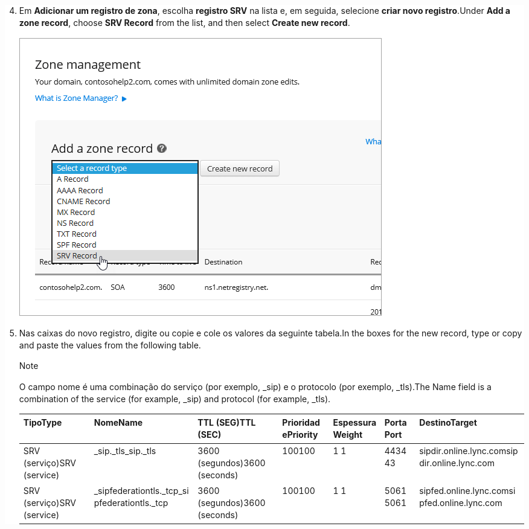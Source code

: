 4. <span data-ttu-id="f03b7-262">Em  **Adicionar um registro de zona**, escolha **registro SRV** na lista e, em seguida, selecione **criar novo registro**.</span><span class="sxs-lookup"><span data-stu-id="f03b7-262">Under  **Add a zone record**, choose **SRV Record** from the list, and then select **Create new record**.</span></span>
    
    ![Netregistry_SRV_select](../../media/e5dab850-acd1-48b8-8b4a-e3b9777cf508.png)
  
5. <span data-ttu-id="f03b7-264">Nas caixas do novo registro, digite ou copie e cole os valores da seguinte tabela.</span><span class="sxs-lookup"><span data-stu-id="f03b7-264">In the boxes for the new record, type or copy and paste the values from the following table.</span></span>
    
    > [!NOTE]
    > <span data-ttu-id="f03b7-265">O campo nome é uma combinação do serviço (por exemplo, _sip) e o protocolo (por exemplo, _tls).</span><span class="sxs-lookup"><span data-stu-id="f03b7-265">The Name field is a combination of the service (for example, _sip) and protocol (for example, _tls).</span></span> 
  
    |<span data-ttu-id="f03b7-266">**Tipo**</span><span class="sxs-lookup"><span data-stu-id="f03b7-266">**Type**</span></span>|<span data-ttu-id="f03b7-267">**Nome**</span><span class="sxs-lookup"><span data-stu-id="f03b7-267">**Name**</span></span>|<span data-ttu-id="f03b7-268">**TTL (SEG)**</span><span class="sxs-lookup"><span data-stu-id="f03b7-268">**TTL (SEC)**</span></span>|<span data-ttu-id="f03b7-269">**Prioridade**</span><span class="sxs-lookup"><span data-stu-id="f03b7-269">**Priority**</span></span>|<span data-ttu-id="f03b7-270">**Espessura**</span><span class="sxs-lookup"><span data-stu-id="f03b7-270">**Weight**</span></span>|<span data-ttu-id="f03b7-271">**Porta**</span><span class="sxs-lookup"><span data-stu-id="f03b7-271">**Port**</span></span>|<span data-ttu-id="f03b7-272">**Destino**</span><span class="sxs-lookup"><span data-stu-id="f03b7-272">**Target**</span></span>|
    |:-----|:-----|:-----|:-----|:-----|:-----|:-----|
    |<span data-ttu-id="f03b7-273">SRV (serviço)</span><span class="sxs-lookup"><span data-stu-id="f03b7-273">SRV (service)</span></span>  <br/> |<span data-ttu-id="f03b7-274">_sip._tls</span><span class="sxs-lookup"><span data-stu-id="f03b7-274">_sip._tls</span></span>  <br/> |<span data-ttu-id="f03b7-275">3600 (segundos)</span><span class="sxs-lookup"><span data-stu-id="f03b7-275">3600 (seconds)</span></span>  <br/> |<span data-ttu-id="f03b7-276">100</span><span class="sxs-lookup"><span data-stu-id="f03b7-276">100</span></span>  <br/> |<span data-ttu-id="f03b7-277">1 </span><span class="sxs-lookup"><span data-stu-id="f03b7-277">1</span></span>  <br/> |<span data-ttu-id="f03b7-278">443</span><span class="sxs-lookup"><span data-stu-id="f03b7-278">443</span></span>  <br/> |<span data-ttu-id="f03b7-279">sipdir.online.lync.com</span><span class="sxs-lookup"><span data-stu-id="f03b7-279">sipdir.online.lync.com</span></span>  <br/> |
    |<span data-ttu-id="f03b7-280">SRV (serviço)</span><span class="sxs-lookup"><span data-stu-id="f03b7-280">SRV (service)</span></span>  <br/> |<span data-ttu-id="f03b7-281">_sipfederationtls._tcp</span><span class="sxs-lookup"><span data-stu-id="f03b7-281">_sipfederationtls._tcp</span></span>  <br/> |<span data-ttu-id="f03b7-282">3600 (segundos)</span><span class="sxs-lookup"><span data-stu-id="f03b7-282">3600 (seconds)</span></span>  <br/> |<span data-ttu-id="f03b7-283">100</span><span class="sxs-lookup"><span data-stu-id="f03b7-283">100</span></span>  <br/> |<span data-ttu-id="f03b7-284">1 </span><span class="sxs-lookup"><span data-stu-id="f03b7-284">1</span></span>  <br/> |<span data-ttu-id="f03b7-285">5061</span><span class="sxs-lookup"><span data-stu-id="f03b7-285">5061</span></span>  <br/> |<span data-ttu-id="f03b7-286">sipfed.online.lync.com</span><span class="sxs-lookup"><span data-stu-id="f03b7-286">sipfed.online.lync.com</span></span>  <br/> |
       